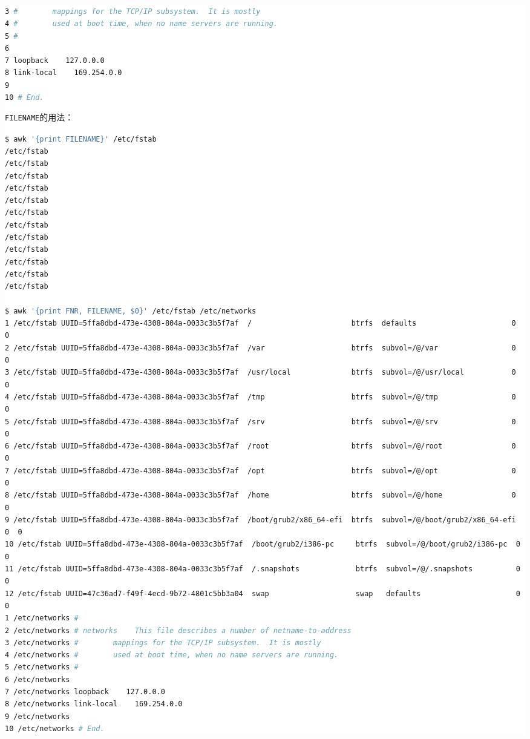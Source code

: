 ```bash
3 #        mappings for the TCP/IP subsystem.  It is mostly
4 #        used at boot time, when no name servers are running.
5 #
6
7 loopback    127.0.0.0
8 link-local    169.254.0.0
9
10 # End.
```

`FILENAME`的用法：

```bash
$ awk '{print FILENAME}' /etc/fstab
/etc/fstab
/etc/fstab
/etc/fstab
/etc/fstab
/etc/fstab
/etc/fstab
/etc/fstab
/etc/fstab
/etc/fstab
/etc/fstab
/etc/fstab
/etc/fstab

$ awk '{print FNR, FILENAME, $0}' /etc/fstab /etc/networks
1 /etc/fstab UUID=5ffa8dbd-473e-4308-804a-0033c3b5f7af  /                       btrfs  defaults                      0  0
2 /etc/fstab UUID=5ffa8dbd-473e-4308-804a-0033c3b5f7af  /var                    btrfs  subvol=/@/var                 0  0
3 /etc/fstab UUID=5ffa8dbd-473e-4308-804a-0033c3b5f7af  /usr/local              btrfs  subvol=/@/usr/local           0  0
4 /etc/fstab UUID=5ffa8dbd-473e-4308-804a-0033c3b5f7af  /tmp                    btrfs  subvol=/@/tmp                 0  0
5 /etc/fstab UUID=5ffa8dbd-473e-4308-804a-0033c3b5f7af  /srv                    btrfs  subvol=/@/srv                 0  0
6 /etc/fstab UUID=5ffa8dbd-473e-4308-804a-0033c3b5f7af  /root                   btrfs  subvol=/@/root                0  0
7 /etc/fstab UUID=5ffa8dbd-473e-4308-804a-0033c3b5f7af  /opt                    btrfs  subvol=/@/opt                 0  0
8 /etc/fstab UUID=5ffa8dbd-473e-4308-804a-0033c3b5f7af  /home                   btrfs  subvol=/@/home                0  0
9 /etc/fstab UUID=5ffa8dbd-473e-4308-804a-0033c3b5f7af  /boot/grub2/x86_64-efi  btrfs  subvol=/@/boot/grub2/x86_64-efi  0  0
10 /etc/fstab UUID=5ffa8dbd-473e-4308-804a-0033c3b5f7af  /boot/grub2/i386-pc     btrfs  subvol=/@/boot/grub2/i386-pc  0  0
11 /etc/fstab UUID=5ffa8dbd-473e-4308-804a-0033c3b5f7af  /.snapshots             btrfs  subvol=/@/.snapshots          0  0
12 /etc/fstab UUID=47c36ad7-f49f-4ecd-9b72-4801c5bb3a04  swap                    swap   defaults                      0  0
1 /etc/networks #
2 /etc/networks # networks    This file describes a number of netname-to-address
3 /etc/networks #        mappings for the TCP/IP subsystem.  It is mostly
4 /etc/networks #        used at boot time, when no name servers are running.
5 /etc/networks #
6 /etc/networks
7 /etc/networks loopback    127.0.0.0
8 /etc/networks link-local    169.254.0.0
9 /etc/networks
10 /etc/networks # End.
```
